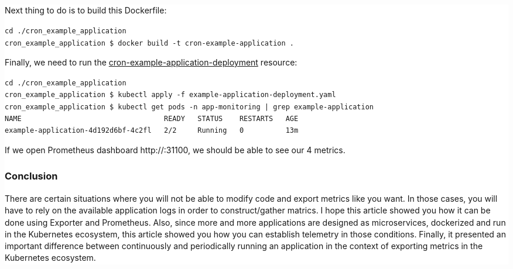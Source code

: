 Next thing to do is to build this Dockerfile:
```
cd ./cron_example_application
cron_example_application $ docker build -t cron-example-application .
```

Finally, we need to run the [cron-example-application-deployment](https://github.com/ATLANTBH/devops-research/blob/master/blackbox_app_metrics_exporter_with_prometheus_and_k8s/cron_example_application/cron-example-application-deployment.yaml) resource:
```
cd ./cron_example_application
cron_example_application $ kubectl apply -f example-application-deployment.yaml
cron_example_application $ kubectl get pods -n app-monitoring | grep example-application
NAME                                  READY   STATUS    RESTARTS   AGE
example-application-4d192d6bf-4c2fl   2/2     Running   0          13m
```
If we open Prometheus dashboard http://<HOST>:31100, we should be able to see our 4 metrics. 

### Conclusion

There are certain situations where you will not be able to modify code and export metrics like you want. In those cases, you will have to rely on the available application logs in order to construct/gather matrics. I hope this article showed you how it can be done using 
Exporter and Prometheus. Also, since more and more applications are designed as microservices, dockerized and run in the Kubernetes ecosystem, this article showed you how you can establish telemetry in those conditions. Finally, it presented an important difference between continuously and periodically running an application in the context of exporting metrics in the Kubernetes ecosystem.
